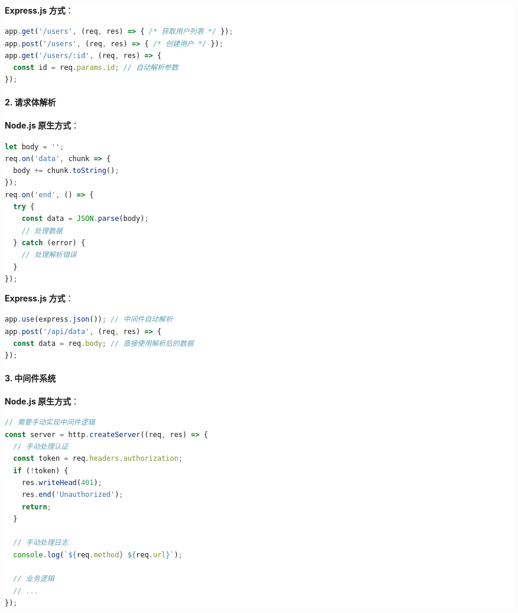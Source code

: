 **Express.js 方式**：
```javascript
app.get('/users', (req, res) => { /* 获取用户列表 */ });
app.post('/users', (req, res) => { /* 创建用户 */ });
app.get('/users/:id', (req, res) => { 
  const id = req.params.id; // 自动解析参数
});
```

#### 2. 请求体解析

**Node.js 原生方式**：
```javascript
let body = '';
req.on('data', chunk => {
  body += chunk.toString();
});
req.on('end', () => {
  try {
    const data = JSON.parse(body);
    // 处理数据
  } catch (error) {
    // 处理解析错误
  }
});
```

**Express.js 方式**：
```javascript
app.use(express.json()); // 中间件自动解析
app.post('/api/data', (req, res) => {
  const data = req.body; // 直接使用解析后的数据
});
```

#### 3. 中间件系统

**Node.js 原生方式**：
```javascript
// 需要手动实现中间件逻辑
const server = http.createServer((req, res) => {
  // 手动处理认证
  const token = req.headers.authorization;
  if (!token) {
    res.writeHead(401);
    res.end('Unauthorized');
    return;
  }
  
  // 手动处理日志
  console.log(`${req.method} ${req.url}`);
  
  // 业务逻辑
  // ...
});
```
